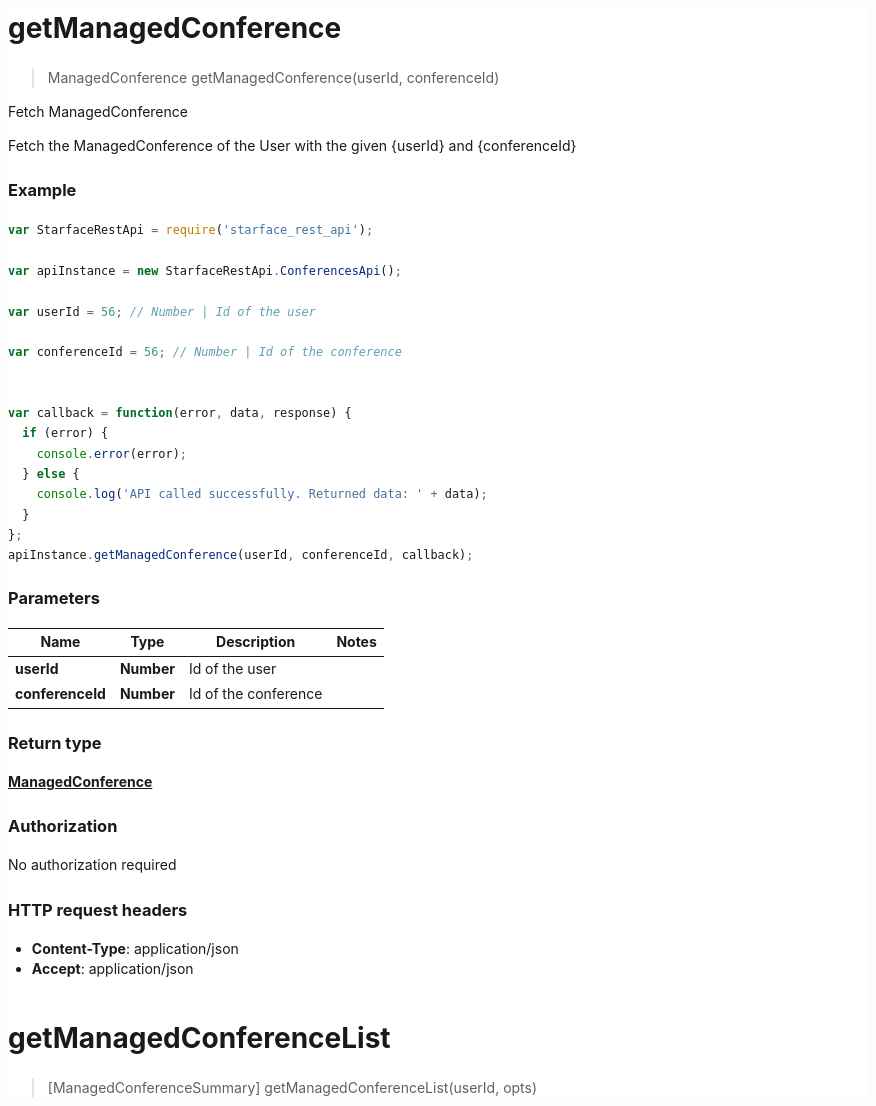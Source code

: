 <a name="getManagedConference"></a>
# **getManagedConference**
> ManagedConference getManagedConference(userId, conferenceId)

Fetch ManagedConference

Fetch the ManagedConference of the User with the given {userId} and {conferenceId}

### Example
```javascript
var StarfaceRestApi = require('starface_rest_api');

var apiInstance = new StarfaceRestApi.ConferencesApi();

var userId = 56; // Number | Id of the user

var conferenceId = 56; // Number | Id of the conference


var callback = function(error, data, response) {
  if (error) {
    console.error(error);
  } else {
    console.log('API called successfully. Returned data: ' + data);
  }
};
apiInstance.getManagedConference(userId, conferenceId, callback);
```

### Parameters

Name | Type | Description  | Notes
------------- | ------------- | ------------- | -------------
 **userId** | **Number**| Id of the user | 
 **conferenceId** | **Number**| Id of the conference | 

### Return type

[**ManagedConference**](ManagedConference.md)

### Authorization

No authorization required

### HTTP request headers

 - **Content-Type**: application/json
 - **Accept**: application/json

<a name="getManagedConferenceList"></a>
# **getManagedConferenceList**
> [ManagedConferenceSummary] getManagedConferenceList(userId, opts)
